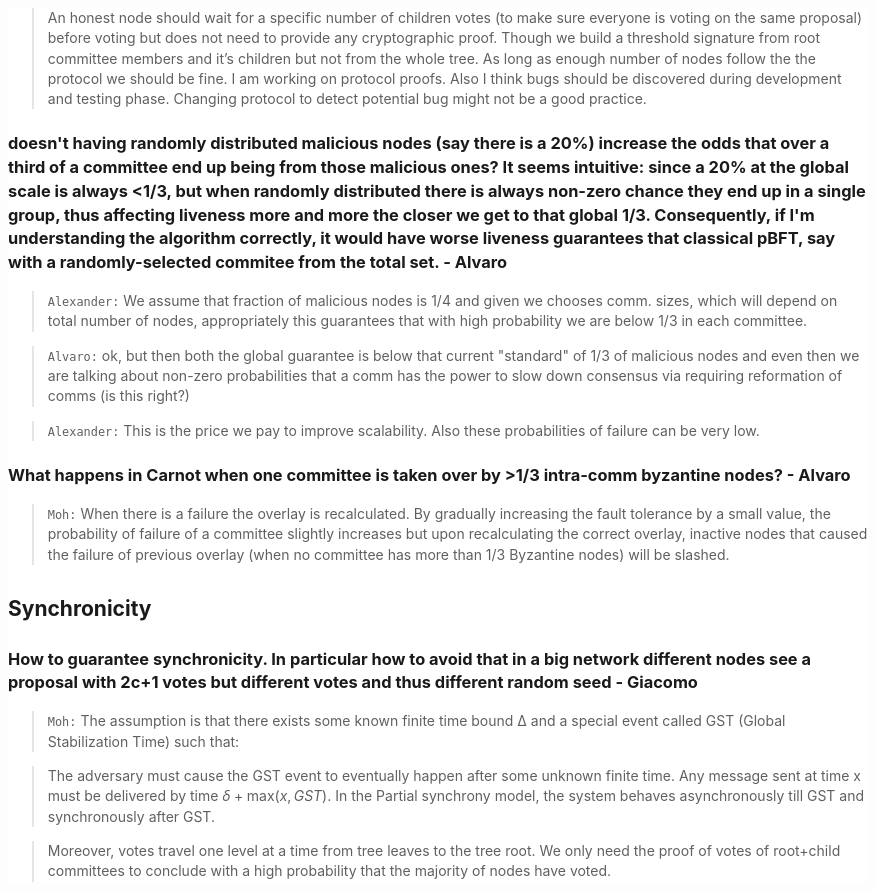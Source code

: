 > An honest node should wait for a specific number of children votes (to make sure everyone is voting on the same proposal) before voting but does not need to provide any cryptographic proof. Though we build a threshold signature from root committee members and it’s children but not from the whole tree. As long as enough number of nodes follow the the protocol we should be fine. I am working on protocol proofs. Also I think bugs should be discovered during development and testing phase. Changing protocol to detect potential bug might not be a good practice.

### doesn't having randomly distributed malicious nodes (say there is a 20%) increase the odds that over a third of a committee end up being from those malicious ones? It seems intuitive: since a 20% at the global scale is always <1/3, but when randomly distributed there is always non-zero chance they end up in a single group, thus affecting liveness more and more the closer we get to that global 1/3. Consequently, if I'm understanding the algorithm correctly, it would have worse liveness guarantees that classical pBFT, say with a randomly-selected commitee from the total set.  - Alvaro

> `Alexander:` We assume that fraction of malicious nodes is $1/4$ and given we chooses comm. sizes, which will depend on total number of nodes, appropriately this guarantees that with high probability we are below $1/3$ in each committee.

> `Alvaro:` ok, but then both the global guarantee is below that current "standard" of 1/3 of malicious nodes and even then we are talking about non-zero probabilities that a comm has the power to slow down consensus via requiring reformation of comms (is this right?)

> `Alexander:` This is the price  we pay to improve  scalability. Also these probabilities of failure can be very low.

### What happens in Carnot when one committee is taken over by >1/3 intra-comm byzantine nodes? - Alvaro

> `Moh:` When there is a failure the overlay is recalculated. By gradually increasing the fault tolerance by a small value, the probability of failure of a committee slightly increases but upon recalculating the correct overlay, inactive nodes that caused the failure of previous overlay (when no committee has more than 1/3 Byzantine nodes) will be slashed.



## Synchronicity

### How to guarantee synchronicity. In particular how to avoid that in a big network different nodes see a proposal with 2c+1 votes but different votes and thus different random seed - Giacomo

> `Moh:` The assumption is that there exists some known finite time bound Δ and a special event called GST (Global Stabilization Time) such that:

> The adversary must cause the GST event to eventually happen after some unknown finite time. Any message sent at time x must be delivered by time $\delta + \text{max}(x,GST)$. In the Partial synchrony model, the system behaves asynchronously till GST and synchronously after GST.

> Moreover, votes travel  one  level at a time from tree leaves to the tree root. We only need the proof of votes of root+child committees to conclude with a high probability that the majority of nodes have voted.
